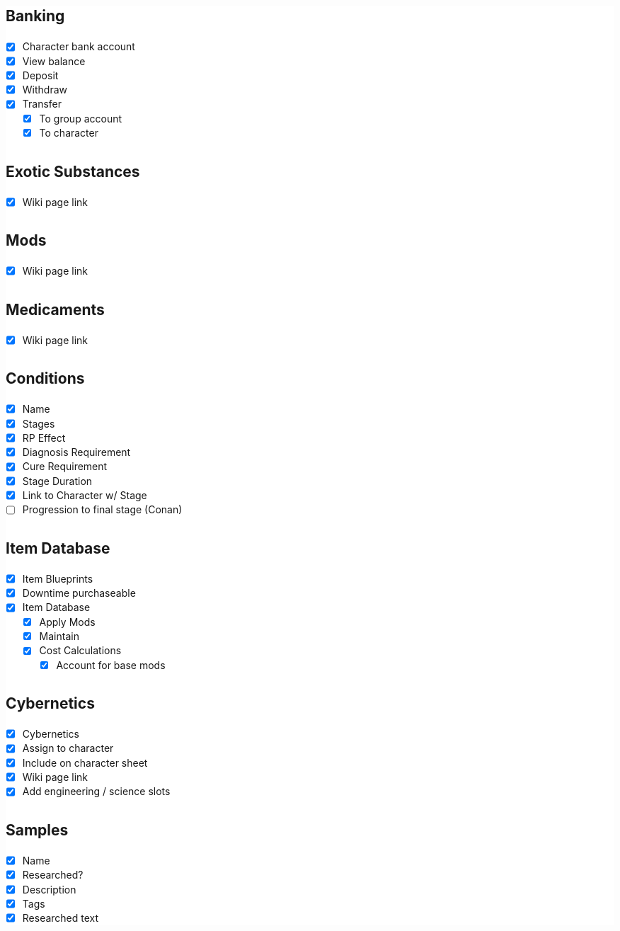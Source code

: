 ## Banking
- [x] Character bank account
- [x] View balance
- [x] Deposit
- [x] Withdraw
- [x] Transfer
  - [x] To group account
  - [x] To character

## Exotic Substances
- [x] Wiki page link

## Mods
- [x] Wiki page link

## Medicaments
- [x] Wiki page link

## Conditions
- [x] Name
- [x] Stages
- [x] RP Effect
- [x] Diagnosis Requirement
- [x] Cure Requirement
- [x] Stage Duration
- [x] Link to Character w/ Stage
- [ ] Progression to final stage (Conan)

## Item Database
- [x] Item Blueprints
- [x] Downtime purchaseable
- [x] Item Database
  - [x] Apply Mods
  - [x] Maintain
  - [x] Cost Calculations
    - [x] Account for base mods

## Cybernetics
- [x] Cybernetics
- [x] Assign to character
- [x] Include on character sheet
- [x] Wiki page link
- [x] Add engineering / science slots

## Samples
- [x] Name
- [x] Researched?
- [x] Description
- [x] Tags
- [x] Researched text
